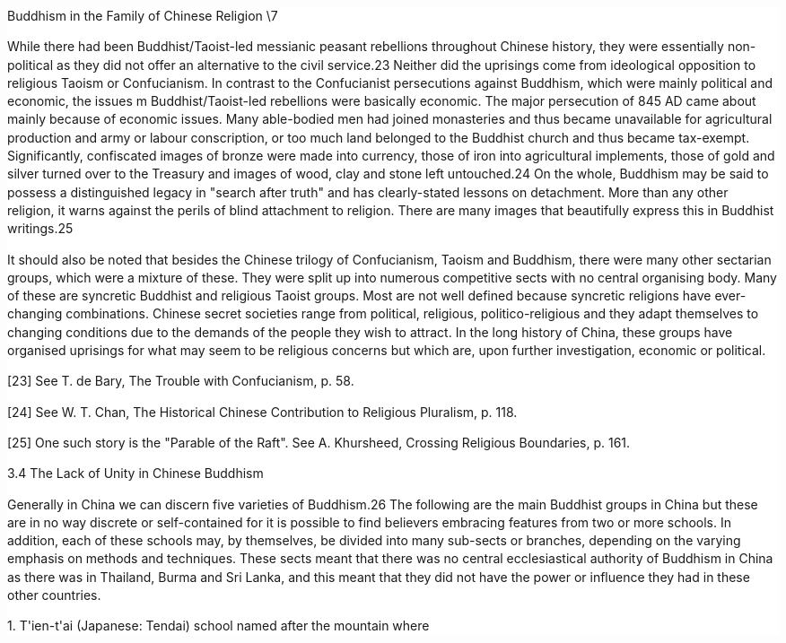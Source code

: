 Buddhism in the Family of Chinese Religion                               \7

While there had been Buddhist/Taoist-led messianic peasant rebellions
throughout Chinese history, they were essentially non-political as they did
not offer an alternative to the civil service.23 Neither did the uprisings
come from ideological opposition to religious Taoism or Confucianism. In
contrast to the Confucianist persecutions against Buddhism, which were
mainly political and economic, the issues m Buddhist/Taoist-led
rebellions were basically economic. The major persecution of 845 AD
came about mainly because of economic issues. Many able-bodied men
had joined monasteries and thus became unavailable for agricultural
production and army or labour conscription, or too much land belonged to
the Buddhist church and thus became tax-exempt. Significantly,
confiscated images of bronze were made into currency, those of iron into
agricultural implements, those of gold and silver turned over to the
Treasury and images of wood, clay and stone left untouched.24 On the
whole, Buddhism may be said to possess a distinguished legacy in "search
after truth" and has clearly-stated lessons on detachment. More than any
other religion, it warns against the perils of blind attachment to religion.
There are many images that beautifully express this in Buddhist
writings.25

It should also be noted that besides the Chinese trilogy of Confucianism,
Taoism and Buddhism, there were many other sectarian groups, which
were a mixture of these. They were split up into numerous competitive
sects with no central organising body. Many of these are syncretic
Buddhist and religious Taoist groups. Most are not well defined because
syncretic religions have ever-changing combinations. Chinese secret
societies range from political, religious, politico-religious and they adapt
themselves to changing conditions due to the demands of the people they
wish to attract. In the long history of China, these groups have organised
uprisings for what may seem to be religious concerns but which are, upon
further investigation, economic or political.

\[23\] See T. de Bary, The Trouble with Confucianism, p. 58.

\[24\] See W. T. Chan, The Historical Chinese Contribution to Religious Pluralism, p. 118.

\[25\] One such story is the "Parable of the Raft". See A. Khursheed, Crossing Religious
Boundaries, p. 161.

3\.4 The Lack of Unity in Chinese Buddhism

Generally in China we can discern five varieties of Buddhism.26 The
following are the main Buddhist groups in China but these are in no way
discrete or self-contained for it is possible to find believers embracing
features from two or more schools. In addition, each of these schools may,
by themselves, be divided into many sub-sects or branches, depending on
the varying emphasis on methods and techniques. These sects meant that
there was no central ecclesiastical authority of Buddhism in China as there
was in Thailand, Burma and Sri Lanka, and this meant that they did not
have the power or influence they had in these other countries.

1\. T'ien-t'ai (Japanese: Tendai) school named after the mountain where
